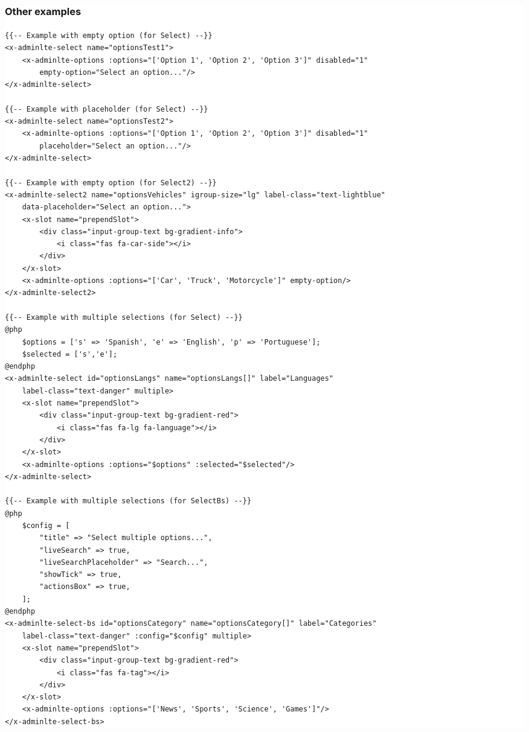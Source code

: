 ### Other examples

```blade
{{-- Example with empty option (for Select) --}}
<x-adminlte-select name="optionsTest1">
    <x-adminlte-options :options="['Option 1', 'Option 2', 'Option 3']" disabled="1"
        empty-option="Select an option..."/>
</x-adminlte-select>

{{-- Example with placeholder (for Select) --}}
<x-adminlte-select name="optionsTest2">
    <x-adminlte-options :options="['Option 1', 'Option 2', 'Option 3']" disabled="1"
        placeholder="Select an option..."/>
</x-adminlte-select>

{{-- Example with empty option (for Select2) --}}
<x-adminlte-select2 name="optionsVehicles" igroup-size="lg" label-class="text-lightblue"
    data-placeholder="Select an option...">
    <x-slot name="prependSlot">
        <div class="input-group-text bg-gradient-info">
            <i class="fas fa-car-side"></i>
        </div>
    </x-slot>
    <x-adminlte-options :options="['Car', 'Truck', 'Motorcycle']" empty-option/>
</x-adminlte-select2>

{{-- Example with multiple selections (for Select) --}}
@php
    $options = ['s' => 'Spanish', 'e' => 'English', 'p' => 'Portuguese'];
    $selected = ['s','e'];
@endphp
<x-adminlte-select id="optionsLangs" name="optionsLangs[]" label="Languages"
    label-class="text-danger" multiple>
    <x-slot name="prependSlot">
        <div class="input-group-text bg-gradient-red">
            <i class="fas fa-lg fa-language"></i>
        </div>
    </x-slot>
    <x-adminlte-options :options="$options" :selected="$selected"/>
</x-adminlte-select>

{{-- Example with multiple selections (for SelectBs) --}}
@php
    $config = [
        "title" => "Select multiple options...",
        "liveSearch" => true,
        "liveSearchPlaceholder" => "Search...",
        "showTick" => true,
        "actionsBox" => true,
    ];
@endphp
<x-adminlte-select-bs id="optionsCategory" name="optionsCategory[]" label="Categories"
    label-class="text-danger" :config="$config" multiple>
    <x-slot name="prependSlot">
        <div class="input-group-text bg-gradient-red">
            <i class="fas fa-tag"></i>
        </div>
    </x-slot>
    <x-adminlte-options :options="['News', 'Sports', 'Science', 'Games']"/>
</x-adminlte-select-bs>
```
